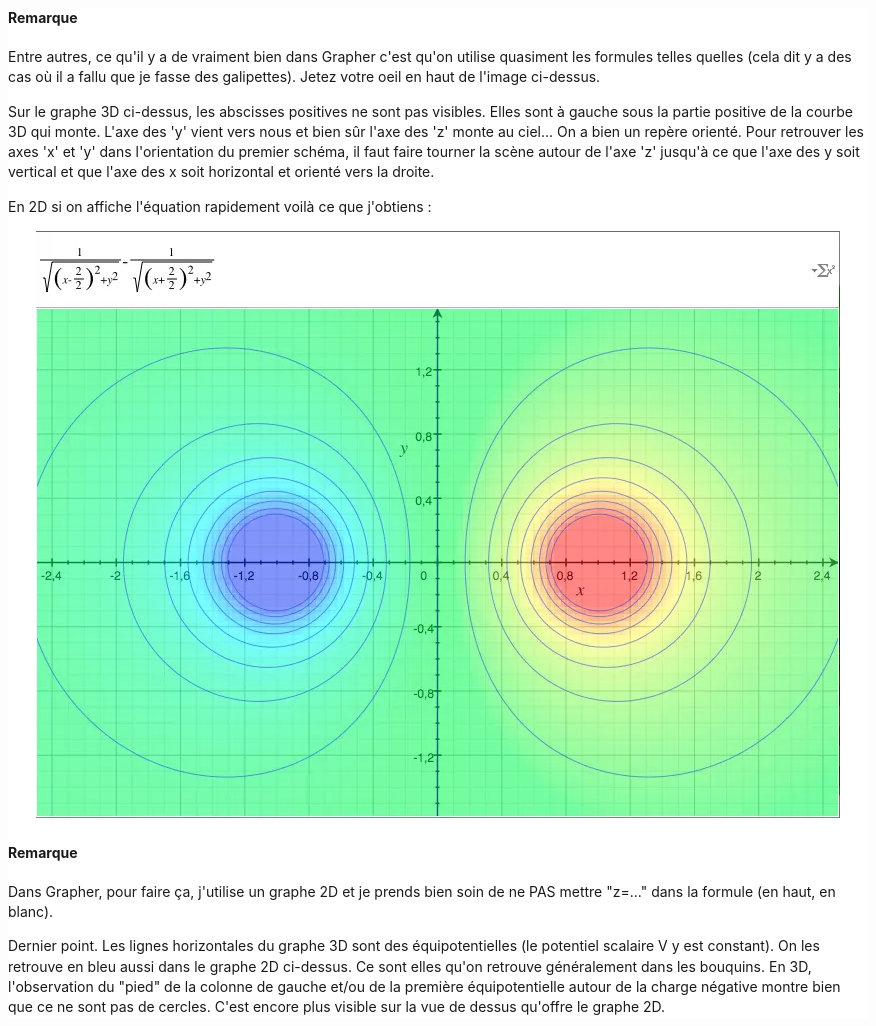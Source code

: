 
#### Remarque 
Entre autres, ce qu'il y a de vraiment bien dans Grapher c'est qu'on utilise quasiment les formules telles quelles (cela dit y a des cas où il a fallu que je fasse des galipettes). Jetez votre oeil en haut de l'image ci-dessus.

Sur le graphe 3D ci-dessus, les abscisses positives ne sont pas visibles. Elles sont à gauche sous la partie positive de la courbe 3D qui monte. L'axe des 'y' vient vers nous et bien sûr l'axe des 'z' monte au ciel... On a bien un repère orienté. Pour retrouver les axes 'x' et 'y' dans l'orientation du premier schéma, il faut faire tourner la scène autour de l'axe 'z' jusqu'à ce que l'axe des y soit vertical et que l'axe des x soit horizontal et orienté vers la droite.

En 2D si on affiche l'équation rapidement voilà ce que j'obtiens :

<div align="center">
<img src="./assets/Capture-d’écran-2014-05-11-à-11.06.22.webp" alt="" loading="lazy"/>
</div>


#### Remarque 
Dans Grapher, pour faire ça, j'utilise un graphe 2D et je prends bien soin de ne PAS mettre "z=..." dans la formule (en haut, en blanc).

Dernier point. Les lignes horizontales du graphe 3D sont des équipotentielles (le potentiel scalaire V y est constant). On les retrouve en bleu aussi dans le graphe 2D ci-dessus. Ce sont elles qu'on retrouve généralement dans les bouquins. En 3D, l'observation du "pied" de la colonne de gauche et/ou de la première équipotentielle autour de la charge négative montre bien que ce ne sont pas de cercles. C'est encore plus visible sur la vue de dessus qu'offre le graphe 2D.
